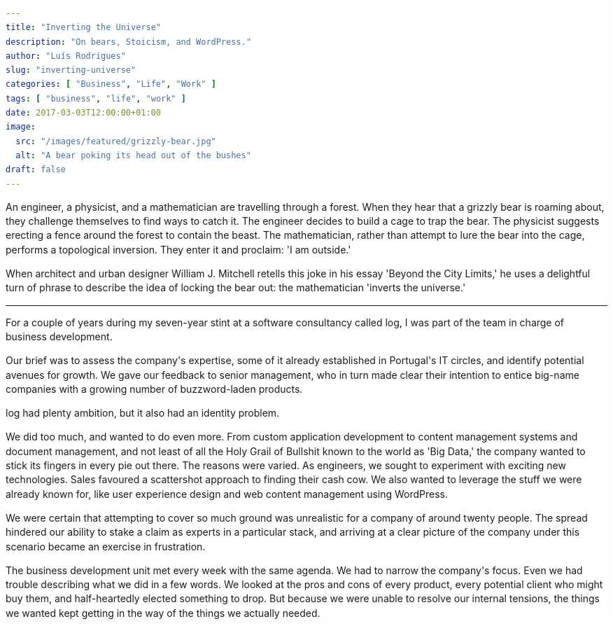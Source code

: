 ```yaml
---
title: "Inverting the Universe"
description: "On bears, Stoicism, and WordPress."
author: "Luís Rodrigues"
slug: "inverting-universe"
categories: [ "Business", "Life", "Work" ]
tags: [ "business", "life", "work" ]
date: 2017-03-03T12:00:00+01:00
image:
  src: "/images/featured/grizzly-bear.jpg"
  alt: "A bear poking its head out of the bushes"
draft: false
---
```


An engineer, a physicist, and a mathematician are travelling through a forest. When they hear that a grizzly bear is roaming about, they challenge themselves to find ways to catch it. The engineer decides to build a cage to trap the bear. The physicist suggests erecting a fence around the forest to contain the beast. The mathematician, rather than attempt to lure the bear into the cage, performs a topological inversion. They enter it and proclaim: 'I am outside.'

When architect and urban designer William J. Mitchell retells this joke in his essay 'Beyond the City Limits,' he uses a delightful turn of phrase to describe the idea of locking the bear out: the mathematician 'inverts the universe.'

---

For a couple of years during my seven-year stint at a software consultancy called log, I was part of the team in charge of business development.

Our brief was to assess the company's expertise, some of it already established in Portugal's IT circles, and identify potential avenues for growth. We gave our feedback to senior management, who in turn made clear their intention to entice big-name companies with a growing number of buzzword-laden products.

log had plenty ambition, but it also had an identity problem.

We did too much, and wanted to do even more. From custom application development to content management systems and document management, and not least of all the Holy Grail of Bullshit known to the world as 'Big Data,' the company wanted to stick its fingers in every pie out there. The reasons were varied. As engineers, we sought to experiment with exciting new technologies. Sales favoured a scattershot approach to finding their cash cow. We also wanted to leverage the stuff we were already known for, like user experience design and web content management using WordPress.

We were certain that attempting to cover so much ground was unrealistic for a company of around twenty people. The spread hindered our ability to stake a claim as experts in a particular stack, and arriving at a clear picture of the company under this scenario became an exercise in frustration.

The business development unit met every week with the same agenda. We had to narrow the company's focus. Even we had trouble describing what we did in a few words. We looked at the pros and cons of every product, every potential client who might buy them, and half-heartedly elected something to drop. But because we were unable to resolve our internal tensions, the things we wanted kept getting in the way of the things we actually needed.


[^1]: Indeed, _To Myself_ was the book's original title, or the closest thing it had to one.